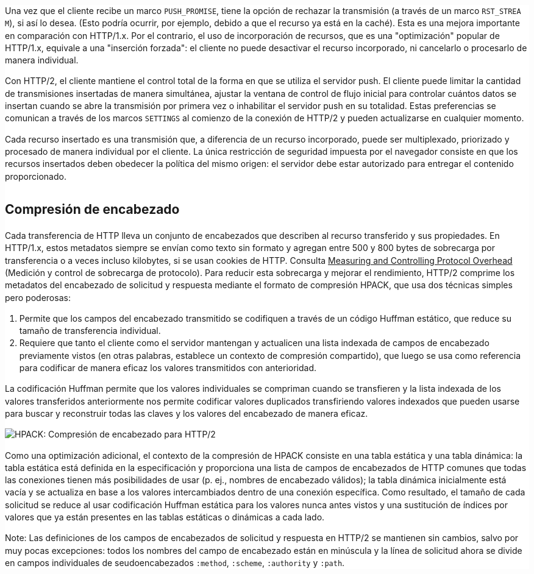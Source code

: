 Una vez que el cliente recibe un marco `PUSH_PROMISE`, tiene la opción de rechazar la transmisión (a través de un marco `RST_STREAM`), si así lo desea. (Esto podría ocurrir, por ejemplo, debido a que el recurso ya está en la caché). Esta es una mejora importante en comparación con HTTP/1.x. Por el contrario, el uso de incorporación de recursos, que es una "optimización" popular de HTTP/1.x, equivale a una "inserción forzada": el cliente no puede desactivar el recurso incorporado, ni cancelarlo o procesarlo de manera individual.

Con HTTP/2, el cliente mantiene el control total de la forma en que se utiliza el servidor push. El cliente puede limitar la cantidad de transmisiones insertadas de manera simultánea, ajustar la ventana de control de flujo inicial para controlar cuántos datos se insertan cuando se abre la transmisión por primera vez o inhabilitar el servidor push en su totalidad. Estas preferencias se comunican a través de los marcos `SETTINGS` al comienzo de la conexión de HTTP/2 y pueden actualizarse en cualquier momento.

Cada recurso insertado es una transmisión que, a diferencia de un recurso incorporado, puede ser multiplexado, priorizado y procesado de manera individual por el cliente. La única restricción de seguridad impuesta por el navegador consiste en que los recursos insertados deben obedecer la política del mismo origen: el servidor debe estar autorizado para entregar el contenido proporcionado.

## Compresión de encabezado

Cada transferencia de HTTP lleva un conjunto de encabezados que describen al recurso transferido y sus propiedades. En HTTP/1.x, estos metadatos siempre se envían como texto sin formato y agregan entre 500 y 800 bytes de sobrecarga por transferencia o a veces incluso kilobytes, si se usan cookies de HTTP. Consulta [Measuring and Controlling Protocol Overhead](https://hpbn.co/http1x/#measuring-and-controlling-protocol-overhead) (Medición y control de sobrecarga de protocolo). Para reducir esta sobrecarga y mejorar el rendimiento, HTTP/2 comprime los metadatos del encabezado de solicitud y respuesta mediante el formato de compresión HPACK, que usa dos técnicas simples pero poderosas:

1. Permite que los campos del encabezado transmitido se codifiquen a través de un código Huffman estático, que reduce su tamaño de transferencia individual.
2. Requiere que tanto el cliente como el servidor mantengan y actualicen una lista indexada de campos de encabezado previamente vistos (en otras palabras, establece un contexto de compresión compartido), que luego se usa como referencia para codificar de manera eficaz los valores transmitidos con anterioridad.

La codificación Huffman permite que los valores individuales se compriman cuando se transfieren y la lista indexada de los valores transferidos anteriormente nos permite codificar valores duplicados transfiriendo valores indexados que pueden usarse para buscar y reconstruir todas las claves y los valores del encabezado de manera eficaz.

![HPACK: Compresión de encabezado para HTTP/2](images/header_compression01.svg)

Como una optimización adicional, el contexto de la compresión de HPACK consiste en una tabla estática y una tabla dinámica: la tabla estática está definida en la especificación y proporciona una lista de campos de encabezados de HTTP comunes que todas las conexiones tienen más posibilidades de usar (p. ej., nombres de encabezado válidos); la tabla dinámica inicialmente está vacía y se actualiza en base a los valores intercambiados dentro de una conexión específica. Como resultado, el tamaño de cada solicitud se reduce al usar codificación Huffman estática para los valores nunca antes vistos y una sustitución de índices por valores que ya están presentes en las tablas estáticas o dinámicas a cada lado.

Note: Las definiciones de los campos de encabezados de solicitud y respuesta en HTTP/2 se mantienen sin cambios, salvo por muy pocas excepciones: todos los nombres del campo de encabezado están en minúscula y la línea de solicitud ahora se divide en campos individuales de seudoencabezados `:method`, `:scheme`, `:authority` y `:path`.
